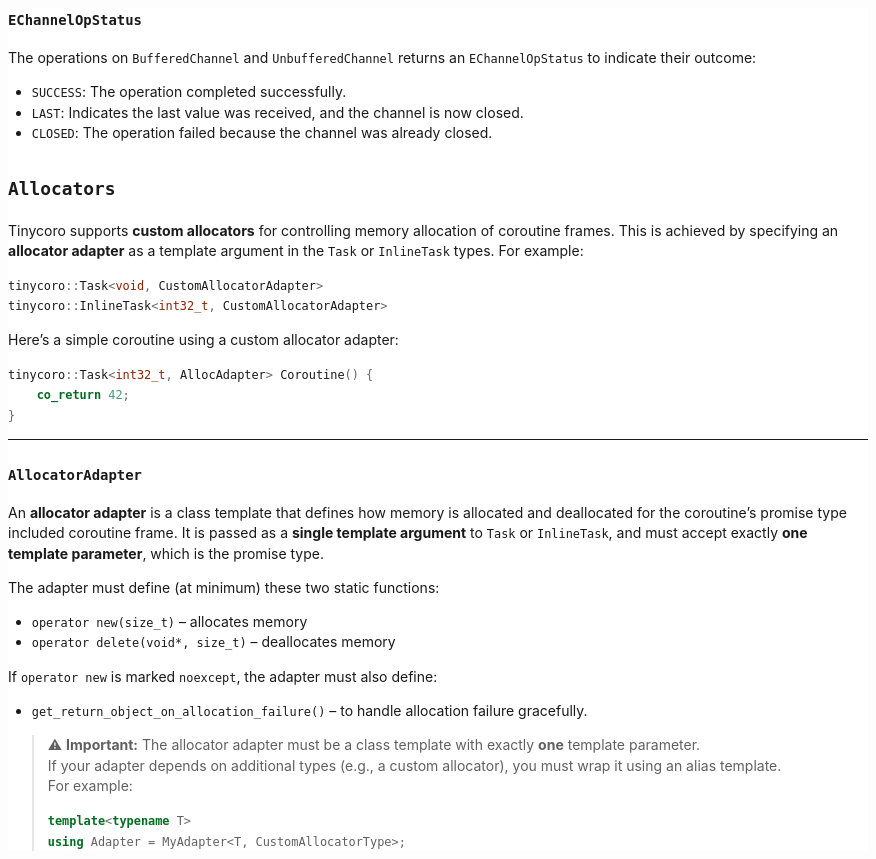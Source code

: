 ### `EChannelOpStatus`

The operations on `BufferedChannel` and `UnbufferedChannel` returns an `EChannelOpStatus` to indicate their outcome:

- `SUCCESS`: The operation completed successfully.
- `LAST`: Indicates the last value was received, and the channel is now closed.
- `CLOSED`: The operation failed because the channel was already closed.

## `Allocators`

Tinycoro supports **custom allocators** for controlling memory allocation of coroutine frames. This is achieved by specifying an **allocator adapter** as a template argument in the `Task` or `InlineTask` types. For example:

```cpp
tinycoro::Task<void, CustomAllocatorAdapter>
tinycoro::InlineTask<int32_t, CustomAllocatorAdapter>
```

Here’s a simple coroutine using a custom allocator adapter:

```cpp
tinycoro::Task<int32_t, AllocAdapter> Coroutine() {
    co_return 42;
}
```

---

### `AllocatorAdapter`

An **allocator adapter** is a class template that defines how memory is allocated and deallocated for the coroutine’s promise type included coroutine frame. It is passed as a **single template argument** to `Task` or `InlineTask`, and must accept exactly **one template parameter**, which is the promise type.

The adapter must define (at minimum) these two static functions:

- `operator new(size_t)` – allocates memory  
- `operator delete(void*, size_t)` – deallocates memory

If `operator new` is marked `noexcept`, the adapter must also define:

- `get_return_object_on_allocation_failure()` – to handle allocation failure gracefully.

> ⚠️ **Important:** The allocator adapter must be a class template with exactly **one** template parameter.  
> If your adapter depends on additional types (e.g., a custom allocator), you must wrap it using an alias template.  
> For example:
> ```cpp
> template<typename T>
> using Adapter = MyAdapter<T, CustomAllocatorType>;
> ```
